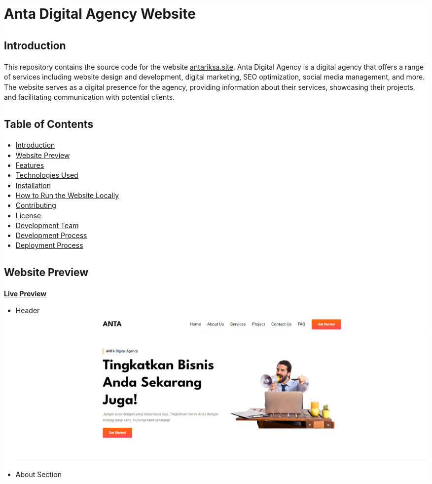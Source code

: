# Anta Digital Agency Website

## Introduction
This repository contains the source code for the website [antariksa.site](https://antariksa.site/). Anta Digital Agency is a digital agency that offers a range of services including website design and development, digital marketing, SEO optimization, social media management, and more. The website serves as a digital presence for the agency, providing information about their services, showcasing their projects, and facilitating communication with potential clients.

## Table of Contents
- [Introduction](#introduction)
- [Website Preview](#website-preview)
- [Features](#features)
- [Technologies Used](#technologies-used)
- [Installation](#installation)
- [How to Run the Website Locally](#how-to-run-the-website-locally)
- [Contributing](#contributing)
- [License](#license)
- [Development Team](development-team)
- [Development Process](development-process)
- [Deployment Process](deployment-process)


## Website Preview

<a href="https://antariksa.site/"> <strong> Live Preview</strong></a>

- Header
![Header](./readme-images/home.png)

- About Section